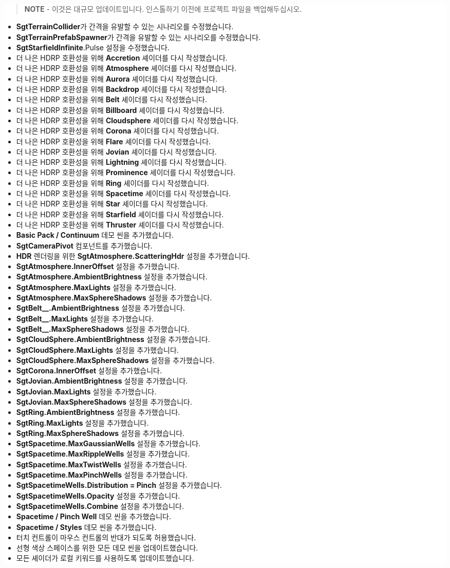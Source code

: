 > **NOTE** - 이것은 대규모 업데이트입니다. 인스톨하기 이전에 프로젝트 파일을 백업해두십시오.

- **SgtTerrainCollider**가 간격을 유발할 수 있는 시나리오를 수정했습니다.
- **SgtTerrainPrefabSpawner**가 간격을 유발할 수 있는 시나리오를 수정했습니다.
- **SgtStarfieldInfinite**.Pulse 설정을 수정했습니다.
- 더 나은 HDRP 호환성을 위해 **Accretion** 셰이더를 다시 작성했습니다.
- 더 나은 HDRP 호환성을 위해 **Atmosphere** 셰이더를 다시 작성했습니다.
- 더 나은 HDRP 호환성을 위해 **Aurora** 셰이더를 다시 작성했습니다.
- 더 나은 HDRP 호환성을 위해 **Backdrop** 셰이더를 다시 작성했습니다.
- 더 나은 HDRP 호환성을 위해 **Belt** 셰이더를 다시 작성했습니다.
- 더 나은 HDRP 호환성을 위해 **Billboard** 셰이더를 다시 작성했습니다.
- 더 나은 HDRP 호환성을 위해 **Cloudsphere** 셰이더를 다시 작성했습니다.
- 더 나은 HDRP 호환성을 위해 **Corona** 셰이더를 다시 작성했습니다.
- 더 나은 HDRP 호환성을 위해 **Flare** 셰이더를 다시 작성했습니다.
- 더 나은 HDRP 호환성을 위해 **Jovian** 셰이더를 다시 작성했습니다.
- 더 나은 HDRP 호환성을 위해 **Lightning** 셰이더를 다시 작성했습니다.
- 더 나은 HDRP 호환성을 위해 **Prominence** 셰이더를 다시 작성했습니다.
- 더 나은 HDRP 호환성을 위해 **Ring** 셰이더를 다시 작성했습니다.
- 더 나은 HDRP 호환성을 위해 **Spacetime** 셰이더를 다시 작성했습니다.
- 더 나은 HDRP 호환성을 위해 **Star** 셰이더를 다시 작성했습니다.
- 더 나은 HDRP 호환성을 위해 **Starfield** 셰이더를 다시 작성했습니다.
- 더 나은 HDRP 호환성을 위해 **Thruster** 셰이더를 다시 작성했습니다.
- **Basic Pack / Continuum** 데모 씬을 추가했습니다.
- **SgtCameraPivot** 컴포넌트를 추가했습니다.
- **HDR** 렌더링을 위한 **SgtAtmosphere.ScatteringHdr** 설정을 추가했습니다.
- **SgtAtmosphere.InnerOffset** 설정을 추가했습니다.
- **SgtAtmosphere.AmbientBrightness** 설정을 추가했습니다.
- **SgtAtmosphere.MaxLights** 설정을 추가했습니다.
- **SgtAtmosphere.MaxSphereShadows** 설정을 추가했습니다.
- **SgtBelt__.AmbientBrightness** 설정을 추가했습니다.
- **SgtBelt__.MaxLights** 설정을 추가했습니다.
- **SgtBelt__.MaxSphereShadows** 설정을 추가했습니다.
- **SgtCloudSphere.AmbientBrightness** 설정을 추가했습니다.
- **SgtCloudSphere.MaxLights** 설정을 추가했습니다.
- **SgtCloudSphere.MaxSphereShadows** 설정을 추가했습니다.
- **SgtCorona.InnerOffset** 설정을 추가했습니다.
- **SgtJovian.AmbientBrightness** 설정을 추가했습니다.
- **SgtJovian.MaxLights** 설정을 추가했습니다.
- **SgtJovian.MaxSphereShadows** 설정을 추가했습니다.
- **SgtRing.AmbientBrightness** 설정을 추가했습니다.
- **SgtRing.MaxLights** 설정을 추가했습니다.
- **SgtRing.MaxSphereShadows** 설정을 추가했습니다.
- **SgtSpacetime.MaxGaussianWells** 설정을 추가했습니다.
- **SgtSpacetime.MaxRippleWells** 설정을 추가했습니다.
- **SgtSpacetime.MaxTwistWells** 설정을 추가했습니다.
- **SgtSpacetime.MaxPinchWells** 설정을 추가했습니다.
- **SgtSpacetimeWells.Distribution = Pinch** 설정을 추가했습니다.
- **SgtSpacetimeWells.Opacity** 설정을 추가했습니다.
- **SgtSpacetimeWells.Combine** 설정을 추가했습니다.
- **Spacetime / Pinch Well** 데모 씬을 추가했습니다.
- **Spacetime / Styles** 데모 씬을 추가했습니다.
- 터치 컨트롤이 마우스 컨트롤의 반대가 되도록 허용했습니다.
- 선형 색상 스페이스를 위한 모든 데모 씬을 업데이트했습니다.
- 모든 셰이더가 로컬 키워드를 사용하도록 업데이트했습니다.
